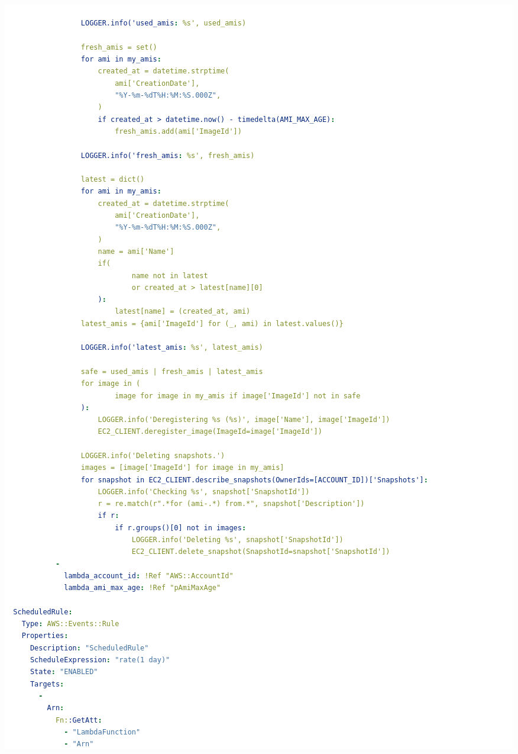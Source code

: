 ```yaml

                  LOGGER.info('used_amis: %s', used_amis)

                  fresh_amis = set()
                  for ami in my_amis:
                      created_at = datetime.strptime(
                          ami['CreationDate'],
                          "%Y-%m-%dT%H:%M:%S.000Z",
                      )
                      if created_at > datetime.now() - timedelta(AMI_MAX_AGE):
                          fresh_amis.add(ami['ImageId'])

                  LOGGER.info('fresh_amis: %s', fresh_amis)

                  latest = dict()
                  for ami in my_amis:
                      created_at = datetime.strptime(
                          ami['CreationDate'],
                          "%Y-%m-%dT%H:%M:%S.000Z",
                      )
                      name = ami['Name']
                      if(
                              name not in latest
                              or created_at > latest[name][0]
                      ):
                          latest[name] = (created_at, ami)
                  latest_amis = {ami['ImageId'] for (_, ami) in latest.values()}

                  LOGGER.info('latest_amis: %s', latest_amis)

                  safe = used_amis | fresh_amis | latest_amis
                  for image in (
                          image for image in my_amis if image['ImageId'] not in safe
                  ):
                      LOGGER.info('Deregistering %s (%s)', image['Name'], image['ImageId'])
                      EC2_CLIENT.deregister_image(ImageId=image['ImageId'])

                  LOGGER.info('Deleting snapshots.')
                  images = [image['ImageId'] for image in my_amis]
                  for snapshot in EC2_CLIENT.describe_snapshots(OwnerIds=[ACCOUNT_ID])['Snapshots']:
                      LOGGER.info('Checking %s', snapshot['SnapshotId'])
                      r = re.match(r".*for (ami-.*) from.*", snapshot['Description'])
                      if r:
                          if r.groups()[0] not in images:
                              LOGGER.info('Deleting %s', snapshot['SnapshotId'])
                              EC2_CLIENT.delete_snapshot(SnapshotId=snapshot['SnapshotId'])
            -
              lambda_account_id: !Ref "AWS::AccountId"
              lambda_ami_max_age: !Ref "pAmiMaxAge"

  ScheduledRule:
    Type: AWS::Events::Rule
    Properties:
      Description: "ScheduledRule"
      ScheduleExpression: "rate(1 day)"
      State: "ENABLED"
      Targets:
        -
          Arn:
            Fn::GetAtt:
              - "LambdaFunction"
              - "Arn"
```